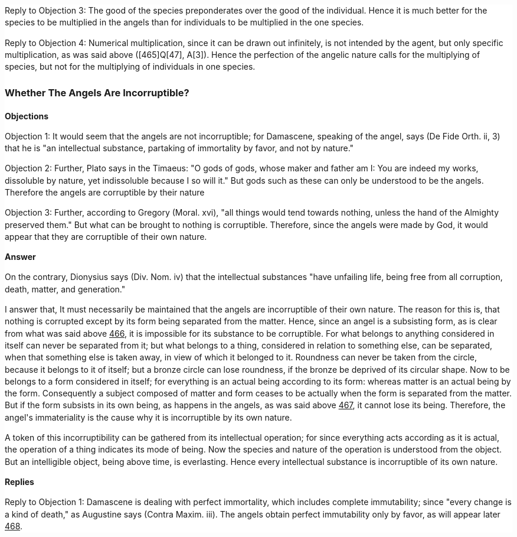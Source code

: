 Reply to Objection 3: The good of the species preponderates over the good of the individual. Hence it is much better for the species to be multiplied in the angels than for individuals to be multiplied in the one species.

Reply to Objection 4: Numerical multiplication, since it can be drawn out infinitely, is not intended by the agent, but only specific multiplication, as was said above ([465]Q[47], A[3]). Hence the perfection of the angelic nature calls for the multiplying of species, but not for the multiplying of individuals in one species.

### Whether The Angels Are Incorruptible?

**Objections**

Objection 1: It would seem that the angels are not incorruptible; for Damascene, speaking of the angel, says (De Fide Orth. ii, 3) that he is "an intellectual substance, partaking of immortality by favor, and not by nature."

Objection 2: Further, Plato says in the Timaeus: "O gods of gods, whose maker and father am I: You are indeed my works, dissoluble by nature, yet indissoluble because I so will it." But gods such as these can only be understood to be the angels. Therefore the angels are corruptible by their nature

Objection 3: Further, according to Gregory (Moral. xvi), "all things would tend towards nothing, unless the hand of the Almighty preserved them." But what can be brought to nothing is corruptible. Therefore, since the angels were made by God, it would appear that they are corruptible of their own nature.

**Answer**

On the contrary, Dionysius says (Div. Nom. iv) that the intellectual substances "have unfailing life, being free from all corruption, death, matter, and generation."

I answer that, It must necessarily be maintained that the angels are incorruptible of their own nature. The reason for this is, that nothing is corrupted except by its form being separated from the matter. Hence, since an angel is a subsisting form, as is clear from what was said above [466](A[2]), it is impossible for its substance to be corruptible. For what belongs to anything considered in itself can never be separated from it; but what belongs to a thing, considered in relation to something else, can be separated, when that something else is taken away, in view of which it belonged to it. Roundness can never be taken from the circle, because it belongs to it of itself; but a bronze circle can lose roundness, if the bronze be deprived of its circular shape. Now to be belongs to a form considered in itself; for everything is an actual being according to its form: whereas matter is an actual being by the form. Consequently a subject composed of matter and form ceases to be actually when the form is separated from the matter. But if the form subsists in its own being, as happens in the angels, as was said above [467](A[2]), it cannot lose its being. Therefore, the angel's immateriality is the cause why it is incorruptible by its own nature.

A token of this incorruptibility can be gathered from its intellectual operation; for since everything acts according as it is actual, the operation of a thing indicates its mode of being. Now the species and nature of the operation is understood from the object. But an intelligible object, being above time, is everlasting. Hence every intellectual substance is incorruptible of its own nature.

**Replies**

Reply to Objection 1: Damascene is dealing with perfect immortality, which includes complete immutability; since "every change is a kind of death," as Augustine says (Contra Maxim. iii). The angels obtain perfect immutability only by favor, as will appear later [468](Q[62]).
